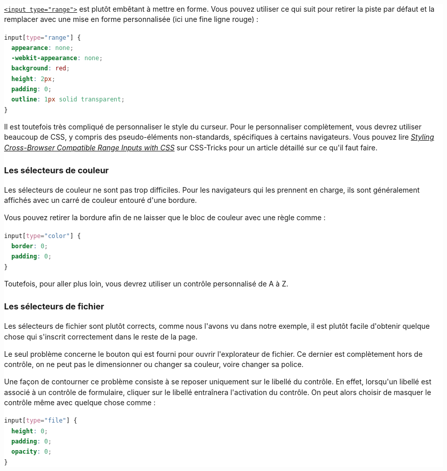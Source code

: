 [`<input type="range">`](/fr/docs/Web/HTML/Element/Input/range) est plutôt embêtant à mettre en forme. Vous pouvez utiliser ce qui suit pour retirer la piste par défaut et la remplacer avec une mise en forme personnalisée (ici une fine ligne rouge)&nbsp;:

```css
input[type="range"] {
  appearance: none;
  -webkit-appearance: none;
  background: red;
  height: 2px;
  padding: 0;
  outline: 1px solid transparent;
}
```

Il est toutefois très compliqué de personnaliser le style du curseur. Pour le personnaliser complètement, vous devrez utiliser beaucoup de CSS, y compris des pseudo-éléments non-standards, spécifiques à certains navigateurs. Vous pouvez lire [<i lang="en">Styling Cross-Browser Compatible Range Inputs with CSS</i>](https://css-tricks.com/styling-cross-browser-compatible-range-inputs-css/) sur CSS-Tricks pour un article détaillé sur ce qu'il faut faire.

### Les sélecteurs de couleur

Les sélecteurs de couleur ne sont pas trop difficiles. Pour les navigateurs qui les prennent en charge, ils sont généralement affichés avec un carré de couleur entouré d'une bordure.

Vous pouvez retirer la bordure afin de ne laisser que le bloc de couleur avec une règle comme&nbsp;:

```css
input[type="color"] {
  border: 0;
  padding: 0;
}
```

Toutefois, pour aller plus loin, vous devrez utiliser un contrôle personnalisé de A à Z.

### Les sélecteurs de fichier

Les sélecteurs de fichier sont plutôt corrects, comme nous l'avons vu dans notre exemple, il est plutôt facile d'obtenir quelque chose qui s'inscrit correctement dans le reste de la page.

Le seul problème concerne le bouton qui est fourni pour ouvrir l'explorateur de fichier. Ce dernier est complètement hors de contrôle, on ne peut pas le dimensionner ou changer sa couleur, voire changer sa police.

Une façon de contourner ce problème consiste à se reposer uniquement sur le libellé du contrôle. En effet, lorsqu'un libellé est associé à un contrôle de formulaire, cliquer sur le libellé entraînera l'activation du contrôle. On peut alors choisir de masquer le contrôle même avec quelque chose comme&nbsp;:

```css
input[type="file"] {
  height: 0;
  padding: 0;
  opacity: 0;
}
```
